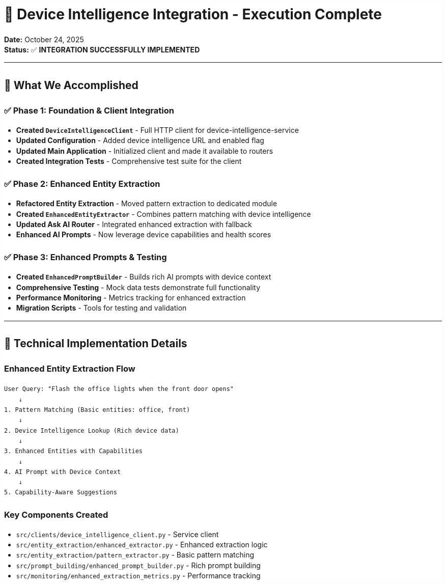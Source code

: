 # 🚀 **Device Intelligence Integration - Execution Complete**

**Date:** October 24, 2025  
**Status:** ✅ **INTEGRATION SUCCESSFULLY IMPLEMENTED**

---

## **🎯 What We Accomplished**

### **✅ Phase 1: Foundation & Client Integration**
- **Created `DeviceIntelligenceClient`** - Full HTTP client for device-intelligence-service
- **Updated Configuration** - Added device intelligence URL and enabled flag
- **Updated Main Application** - Initialized client and made it available to routers
- **Created Integration Tests** - Comprehensive test suite for the client

### **✅ Phase 2: Enhanced Entity Extraction**
- **Refactored Entity Extraction** - Moved pattern extraction to dedicated module
- **Created `EnhancedEntityExtractor`** - Combines pattern matching with device intelligence
- **Updated Ask AI Router** - Integrated enhanced extraction with fallback
- **Enhanced AI Prompts** - Now leverage device capabilities and health scores

### **✅ Phase 3: Enhanced Prompts & Testing**
- **Created `EnhancedPromptBuilder`** - Builds rich AI prompts with device context
- **Comprehensive Testing** - Mock data tests demonstrate full functionality
- **Performance Monitoring** - Metrics tracking for enhanced extraction
- **Migration Scripts** - Tools for testing and validation

---

## **🔧 Technical Implementation Details**

### **Enhanced Entity Extraction Flow**
```
User Query: "Flash the office lights when the front door opens"
    ↓
1. Pattern Matching (Basic entities: office, front)
    ↓
2. Device Intelligence Lookup (Rich device data)
    ↓
3. Enhanced Entities with Capabilities
    ↓
4. AI Prompt with Device Context
    ↓
5. Capability-Aware Suggestions
```

### **Key Components Created**
- `src/clients/device_intelligence_client.py` - Service client
- `src/entity_extraction/enhanced_extractor.py` - Enhanced extraction logic
- `src/entity_extraction/pattern_extractor.py` - Basic pattern matching
- `src/prompt_building/enhanced_prompt_builder.py` - Rich prompt building
- `src/monitoring/enhanced_extraction_metrics.py` - Performance tracking
